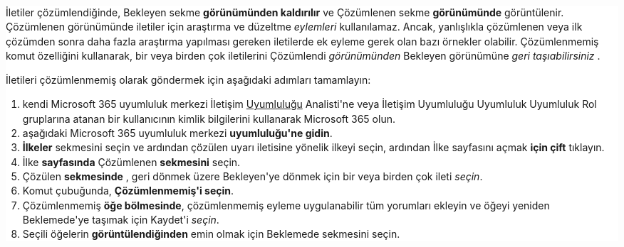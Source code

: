 İletiler çözümlendiğinde, Bekleyen sekme **görünümünden kaldırılır** ve Çözümlenen sekme **görünümünde** görüntülenir. Çözümlenen görünümünde iletiler için araştırma ve düzeltme *eylemleri* kullanılamaz. Ancak, yanlışlıkla çözümlenen veya ilk çözümden sonra daha fazla araştırma yapılması gereken iletilerde ek eyleme gerek olan bazı örnekler olabilir. Çözümlenmemiş komut özelliğini kullanarak, bir veya birden çok iletilerini Çözümlendi *görünümünden* Bekleyen görünümüne *geri taşıabilirsiniz* .

İletileri çözümlenmemiş olarak göndermek için aşağıdaki adımları tamamlayın:

1. kendi Microsoft 365 uyumluluk merkezi İletişim [Uyumluluğu](https://compliance.microsoft.com) Analisti'ne veya İletişim Uyumluluğu Uyumluluk Uyumluluk Rol gruplarına atanan  bir kullanıcının kimlik bilgilerini  kullanarak Microsoft 365 olun.
2. aşağıdaki Microsoft 365 uyumluluk merkezi **uyumluluğu'ne gidin**.
3. **İlkeler** sekmesini seçin ve ardından çözülen uyarı iletisine yönelik ilkeyi seçin, ardından İlke sayfasını açmak **için çift** tıklayın.
4. İlke **sayfasında** Çözümlenen **sekmesini** seçin.
5. Çözülen **sekmesinde** , geri dönmek üzere Bekleyen'ye dönmek için bir veya birden çok ileti *seçin*.
6. Komut çubuğunda, **Çözümlenmemiş'i seçin**.
7. Çözümlenmemiş **öğe bölmesinde**, çözümlenmemiş eyleme uygulanabilir tüm yorumları ekleyin ve öğeyi yeniden Beklemede'ye taşımak için  Kaydet'i *seçin*.
8. Seçili öğelerin **görüntülendiğinden** emin olmak için Beklemede sekmesini seçin.